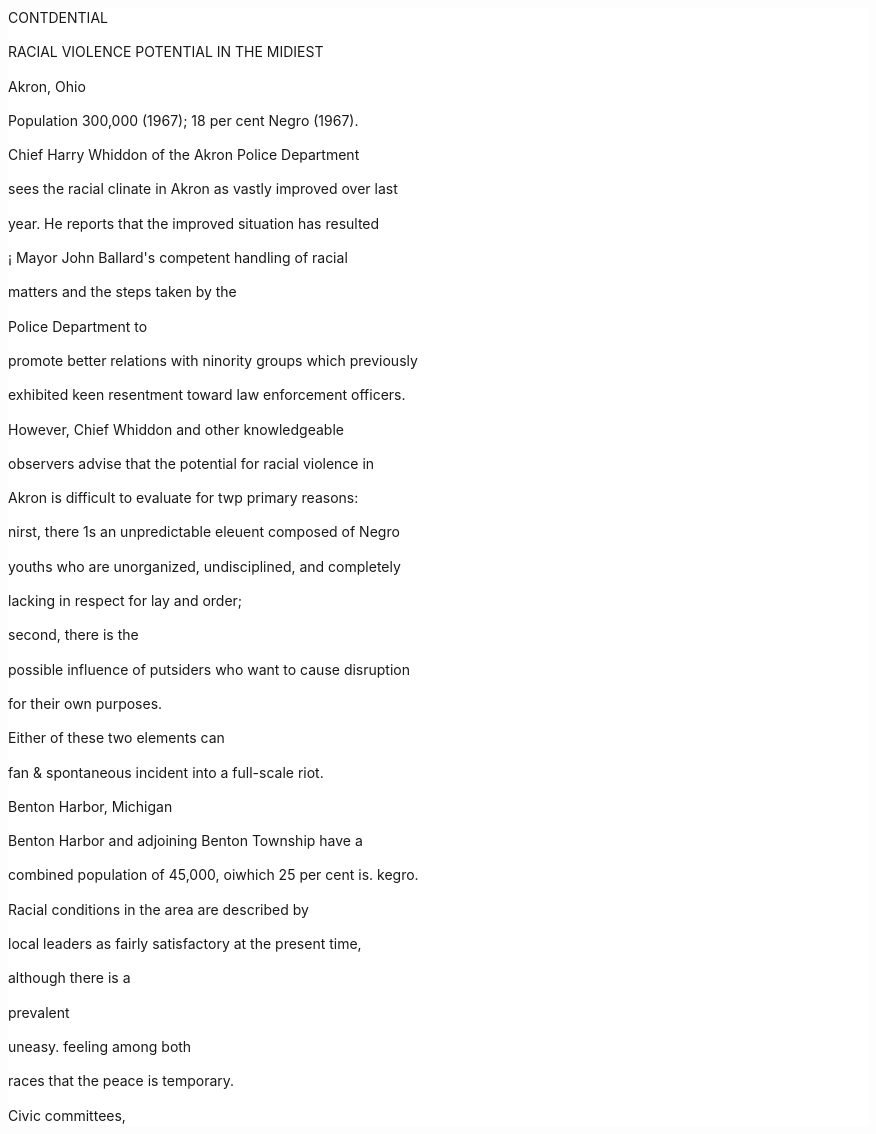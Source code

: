 CONTDENTIAL

RACIAL VIOLENCE POTENTIAL IN THE MIDIEST

Akron, Ohio

Population 300,000 (1967); 18 per cent Negro (1967).

Chief Harry Whiddon of the Akron Police Department

sees the racial clinate in Akron as vastly improved over last

year. He reports that the improved situation has resulted

¡ Mayor John Ballard's competent handling of racial

matters and the steps taken by the

Police Department to

promote better relations with ninority groups which previously

exhibited keen resentment toward law enforcement officers.

However, Chief Whiddon and other knowledgeable

observers advise that the potential for racial violence in

Akron is difficult to evaluate for twp primary reasons:

nirst, there 1s an unpredictable eleuent composed of Negro

youths who are unorganized, undisciplined, and completely

lacking in respect for lay and order;

second, there is the

possible influence of putsiders who want to cause disruption

for their own purposes.

Either of these two elements can

fan & spontaneous incident into a full-scale riot.

Benton Harbor, Michigan

Benton Harbor and adjoining Benton Township have a

combined population of 45,000, oiwhich 25 per cent is. kegro.

Racial conditions in the area are described by

local leaders as fairly satisfactory at the present time,

although there is a

prevalent

uneasy. feeling among both

races that the peace is temporary.

Civic committees,
